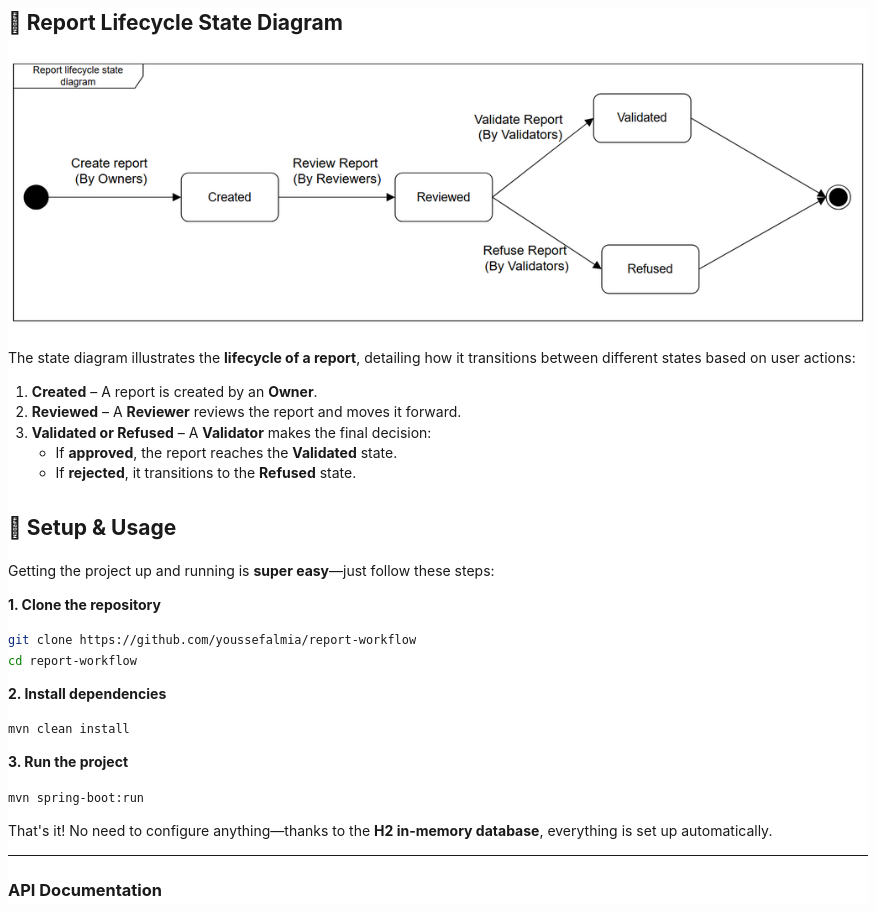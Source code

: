 
## **📌 Report Lifecycle State Diagram**

![State diagram](https://github.com/youssefalmia/report-workflow/blob/main/src/main/resources/bpm/camunda/state-diagram.png)

The state diagram illustrates the **lifecycle of a report**, detailing how it transitions between different states based on user actions:

1. **Created** – A report is created by an **Owner**.
2. **Reviewed** – A **Reviewer** reviews the report and moves it forward.
3. **Validated or Refused** – A **Validator** makes the final decision:
   - If **approved**, the report reaches the **Validated** state.
   - If **rejected**, it transitions to the **Refused** state.



## **🚀 Setup & Usage**

Getting the project up and running is **super easy**—just follow these steps:

**1. Clone the repository**
   ```sh
   git clone https://github.com/youssefalmia/report-workflow
   cd report-workflow
   ```
**2. Install dependencies**
   ```sh
   mvn clean install
   ```  
**3. Run the project**
   ```sh
   mvn spring-boot:run
   ```  

That's it! No need to configure anything—thanks to the **H2 in-memory database**, everything is set up automatically.

---

### **API Documentation**
